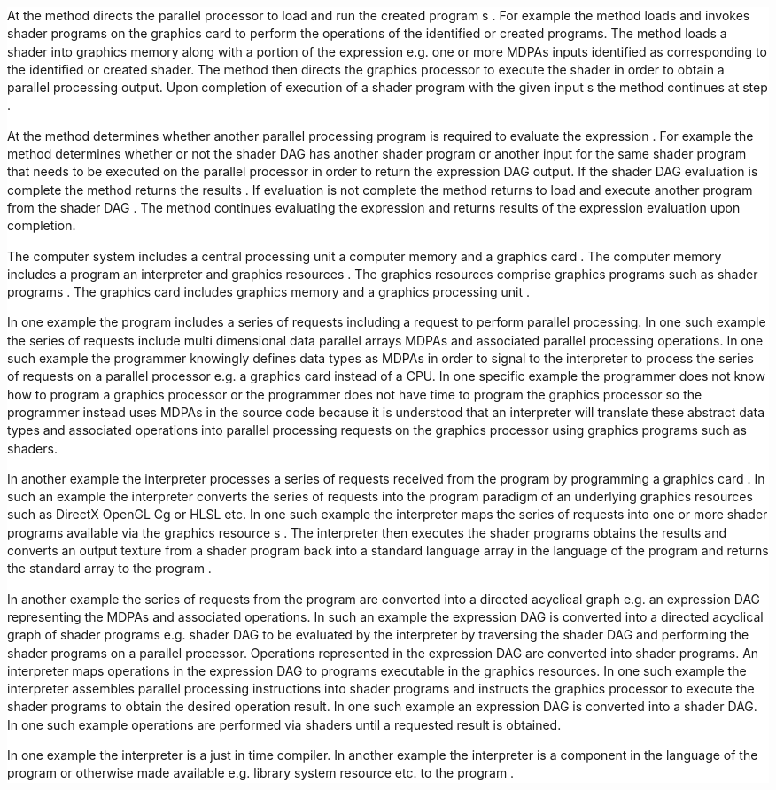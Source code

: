 At the method directs the parallel processor to load and run the created program s . For example the method loads and invokes shader programs on the graphics card to perform the operations of the identified or created programs. The method loads a shader into graphics memory along with a portion of the expression e.g. one or more MDPAs inputs identified as corresponding to the identified or created shader. The method then directs the graphics processor to execute the shader in order to obtain a parallel processing output. Upon completion of execution of a shader program with the given input s the method continues at step .

At the method determines whether another parallel processing program is required to evaluate the expression . For example the method determines whether or not the shader DAG has another shader program or another input for the same shader program that needs to be executed on the parallel processor in order to return the expression DAG output. If the shader DAG evaluation is complete the method returns the results . If evaluation is not complete the method returns to load and execute another program from the shader DAG . The method continues evaluating the expression and returns results of the expression evaluation upon completion.

The computer system includes a central processing unit a computer memory and a graphics card . The computer memory includes a program an interpreter and graphics resources . The graphics resources comprise graphics programs such as shader programs . The graphics card includes graphics memory and a graphics processing unit .

In one example the program includes a series of requests including a request to perform parallel processing. In one such example the series of requests include multi dimensional data parallel arrays MDPAs and associated parallel processing operations. In one such example the programmer knowingly defines data types as MDPAs in order to signal to the interpreter to process the series of requests on a parallel processor e.g. a graphics card instead of a CPU. In one specific example the programmer does not know how to program a graphics processor or the programmer does not have time to program the graphics processor so the programmer instead uses MDPAs in the source code because it is understood that an interpreter will translate these abstract data types and associated operations into parallel processing requests on the graphics processor using graphics programs such as shaders.

In another example the interpreter processes a series of requests received from the program by programming a graphics card . In such an example the interpreter converts the series of requests into the program paradigm of an underlying graphics resources such as DirectX OpenGL Cg or HLSL etc. In one such example the interpreter maps the series of requests into one or more shader programs available via the graphics resource s . The interpreter then executes the shader programs obtains the results and converts an output texture from a shader program back into a standard language array in the language of the program and returns the standard array to the program .

In another example the series of requests from the program are converted into a directed acyclical graph e.g. an expression DAG representing the MDPAs and associated operations. In such an example the expression DAG is converted into a directed acyclical graph of shader programs e.g. shader DAG to be evaluated by the interpreter by traversing the shader DAG and performing the shader programs on a parallel processor. Operations represented in the expression DAG are converted into shader programs. An interpreter maps operations in the expression DAG to programs executable in the graphics resources. In one such example the interpreter assembles parallel processing instructions into shader programs and instructs the graphics processor to execute the shader programs to obtain the desired operation result. In one such example an expression DAG is converted into a shader DAG. In one such example operations are performed via shaders until a requested result is obtained.

In one example the interpreter is a just in time compiler. In another example the interpreter is a component in the language of the program or otherwise made available e.g. library system resource etc. to the program .
